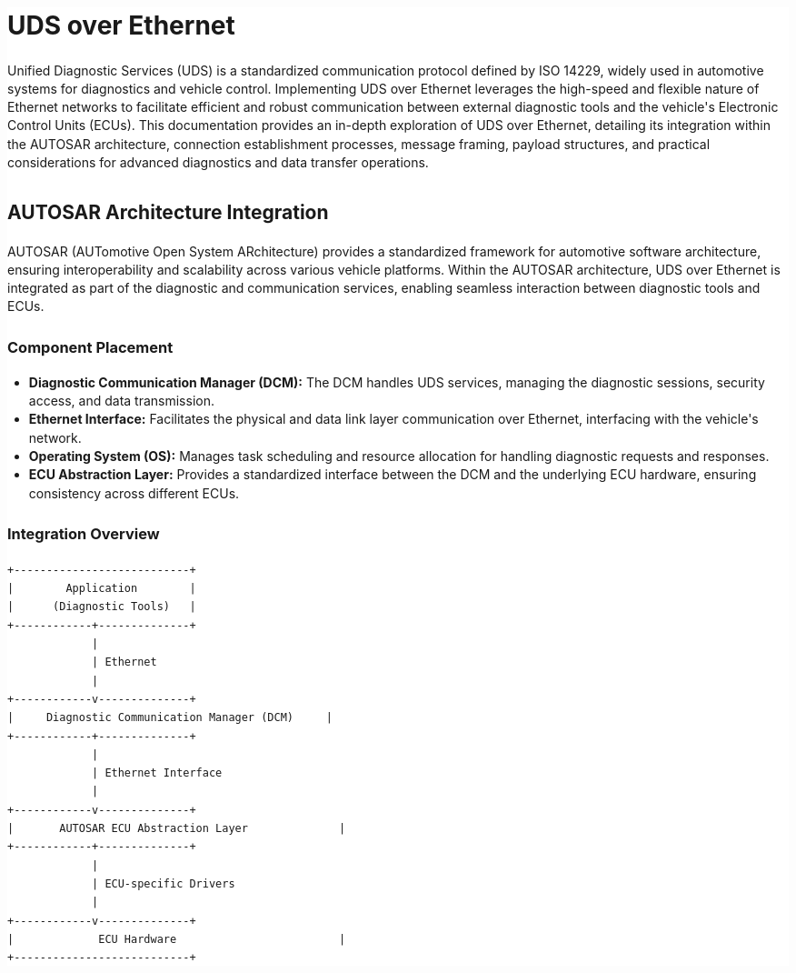 # UDS over Ethernet

Unified Diagnostic Services (UDS) is a standardized communication protocol defined by ISO 14229, widely used in automotive systems for diagnostics and vehicle control. Implementing UDS over Ethernet leverages the high-speed and flexible nature of Ethernet networks to facilitate efficient and robust communication between external diagnostic tools and the vehicle's Electronic Control Units (ECUs). This documentation provides an in-depth exploration of UDS over Ethernet, detailing its integration within the AUTOSAR architecture, connection establishment processes, message framing, payload structures, and practical considerations for advanced diagnostics and data transfer operations.

## AUTOSAR Architecture Integration

AUTOSAR (AUTomotive Open System ARchitecture) provides a standardized framework for automotive software architecture, ensuring interoperability and scalability across various vehicle platforms. Within the AUTOSAR architecture, UDS over Ethernet is integrated as part of the diagnostic and communication services, enabling seamless interaction between diagnostic tools and ECUs.

### Component Placement

- **Diagnostic Communication Manager (DCM):** The DCM handles UDS services, managing the diagnostic sessions, security access, and data transmission.
- **Ethernet Interface:** Facilitates the physical and data link layer communication over Ethernet, interfacing with the vehicle's network.
- **Operating System (OS):** Manages task scheduling and resource allocation for handling diagnostic requests and responses.
- **ECU Abstraction Layer:** Provides a standardized interface between the DCM and the underlying ECU hardware, ensuring consistency across different ECUs.

### Integration Overview

```
+---------------------------+
|        Application        |
|      (Diagnostic Tools)   |
+------------+--------------+
             |
             | Ethernet
             |
+------------v--------------+
|     Diagnostic Communication Manager (DCM)     |
+------------+--------------+
             |
             | Ethernet Interface
             |
+------------v--------------+
|       AUTOSAR ECU Abstraction Layer              |
+------------+--------------+
             |
             | ECU-specific Drivers
             |
+------------v--------------+
|             ECU Hardware                         |
+---------------------------+
```
